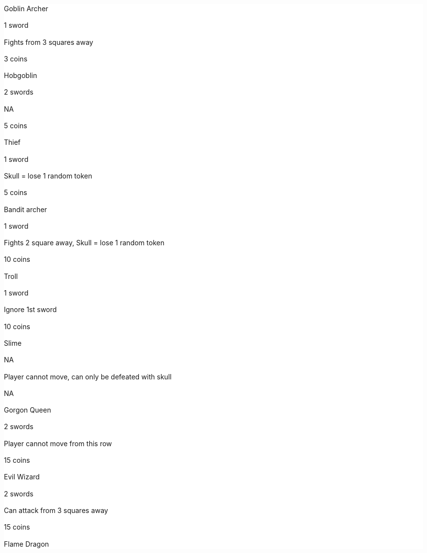 Goblin Archer

1 sword

Fights from 3 squares away

3 coins

Hobgoblin

2 swords

NA

5 coins

Thief

1 sword

Skull = lose 1 random token

5 coins

Bandit archer

1 sword

Fights 2 square away, Skull = lose 1 random token

10 coins

Troll

1 sword

Ignore 1st sword

10 coins

Slime

NA

Player cannot move, can only be defeated with skull

NA

Gorgon Queen

2 swords

Player cannot move from this row

15 coins

Evil Wizard

2 swords

Can attack from 3 squares away

15 coins

Flame Dragon
